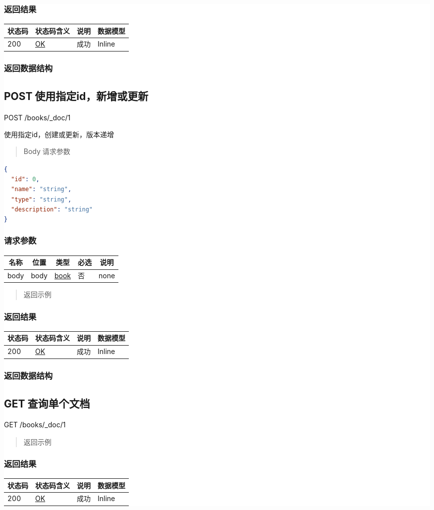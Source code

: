 ### 返回结果

|状态码|状态码含义|说明|数据模型|
|---|---|---|---|
|200|[OK](https://tools.ietf.org/html/rfc7231#section-6.3.1)|成功|Inline|

### 返回数据结构

## POST 使用指定id，新增或更新

POST /books/_doc/1

使用指定id，创建或更新，版本递增

> Body 请求参数

```json
{
  "id": 0,
  "name": "string",
  "type": "string",
  "description": "string"
}
```

### 请求参数

|名称|位置|类型|必选|说明|
|---|---|---|---|---|
|body|body|[book](#schemabook)| 否 |none|

> 返回示例

### 返回结果

|状态码|状态码含义|说明|数据模型|
|---|---|---|---|
|200|[OK](https://tools.ietf.org/html/rfc7231#section-6.3.1)|成功|Inline|

### 返回数据结构

## GET 查询单个文档

GET /books/_doc/1

> 返回示例

### 返回结果

|状态码|状态码含义|说明|数据模型|
|---|---|---|---|
|200|[OK](https://tools.ietf.org/html/rfc7231#section-6.3.1)|成功|Inline|
